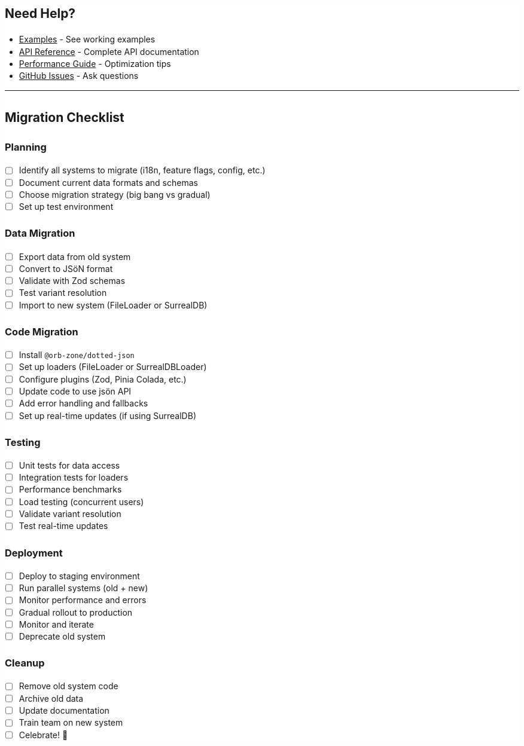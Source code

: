 
## Need Help?

- [Examples](../examples/) - See working examples
- [API Reference](./API.md) - Complete API documentation
- [Performance Guide](./performance.md) - Optimization tips
- [GitHub Issues](https://github.com/orb-zone/dotted-json/issues) - Ask questions

---

## Migration Checklist

### Planning
- [ ] Identify all systems to migrate (i18n, feature flags, config, etc.)
- [ ] Document current data formats and schemas
- [ ] Choose migration strategy (big bang vs gradual)
- [ ] Set up test environment

### Data Migration
- [ ] Export data from old system
- [ ] Convert to JSöN format
- [ ] Validate with Zod schemas
- [ ] Test variant resolution
- [ ] Import to new system (FileLoader or SurrealDB)

### Code Migration
- [ ] Install `@orb-zone/dotted-json`
- [ ] Set up loaders (FileLoader or SurrealDBLoader)
- [ ] Configure plugins (Zod, Pinia Colada, etc.)
- [ ] Update code to use jsön API
- [ ] Add error handling and fallbacks
- [ ] Set up real-time updates (if using SurrealDB)

### Testing
- [ ] Unit tests for data access
- [ ] Integration tests for loaders
- [ ] Performance benchmarks
- [ ] Load testing (concurrent users)
- [ ] Validate variant resolution
- [ ] Test real-time updates

### Deployment
- [ ] Deploy to staging environment
- [ ] Run parallel systems (old + new)
- [ ] Monitor performance and errors
- [ ] Gradual rollout to production
- [ ] Monitor and iterate
- [ ] Deprecate old system

### Cleanup
- [ ] Remove old system code
- [ ] Archive old data
- [ ] Update documentation
- [ ] Train team on new system
- [ ] Celebrate! 🎉
